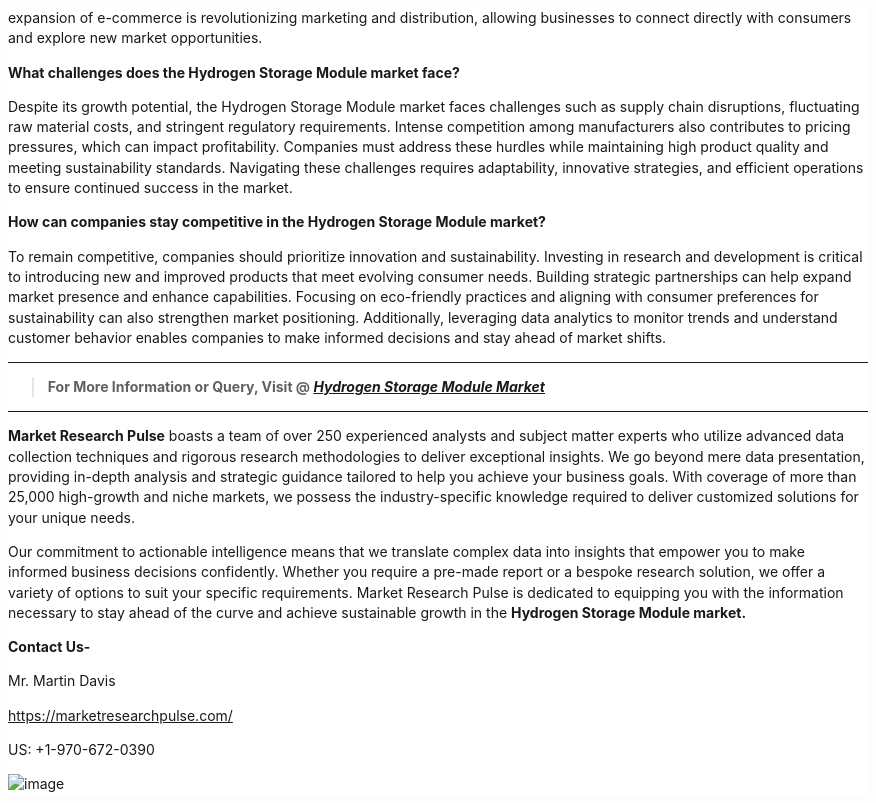 expansion of e-commerce is revolutionizing marketing and distribution, allowing businesses to connect directly with consumers and explore new market opportunities.</p><p><strong>What challenges does the Hydrogen Storage Module market face?</strong></p><p>Despite its growth potential, the Hydrogen Storage Module market faces challenges such as supply chain disruptions, fluctuating raw material costs, and stringent regulatory requirements. Intense competition among manufacturers also contributes to pricing pressures, which can impact profitability. Companies must address these hurdles while maintaining high product quality and meeting sustainability standards. Navigating these challenges requires adaptability, innovative strategies, and efficient operations to ensure continued success in the market.</p><p><strong>How can companies stay competitive in the Hydrogen Storage Module market?</strong></p><p>To remain competitive, companies should prioritize innovation and sustainability. Investing in research and development is critical to introducing new and improved products that meet evolving consumer needs. Building strategic partnerships can help expand market presence and enhance capabilities. Focusing on eco-friendly practices and aligning with consumer preferences for sustainability can also strengthen market positioning. Additionally, leveraging data analytics to monitor trends and understand customer behavior enables companies to make informed decisions and stay ahead of market shifts.</p><hr /><blockquote><p><strong>For More Information or Query, Visit @&nbsp;<em><a href="https://marketresearchpulse.com/report/142469/hydrogen-storage-module-market?utm_source=Linkedin&utm_medium=022">Hydrogen Storage Module Market</a></em></strong></p></blockquote><hr /><p><strong>Market Research Pulse</strong> boasts a team of over 250 experienced analysts and subject matter experts who utilize advanced data collection techniques and rigorous research methodologies to deliver exceptional insights. We go beyond mere data presentation, providing in-depth analysis and strategic guidance tailored to help you achieve your business goals. With coverage of more than 25,000 high-growth and niche markets, we possess the industry-specific knowledge required to deliver customized solutions for your unique needs.</p><p>Our commitment to actionable intelligence means that we translate complex data into insights that empower you to make informed business decisions confidently. Whether you require a pre-made report or a bespoke research solution, we offer a variety of options to suit your specific requirements. Market Research Pulse is dedicated to equipping you with the information necessary to stay ahead of the curve and achieve sustainable growth in the <strong>Hydrogen Storage Module market.</strong></p><p><strong>Contact Us-</strong></p><p>Mr. Martin Davis</p><p>https://marketresearchpulse.com/</p><p>US: +1-970-672-0390</p>
![image](https://github.com/user-attachments/assets/291a017e-1e33-4b3b-afff-4c779a51c885)
